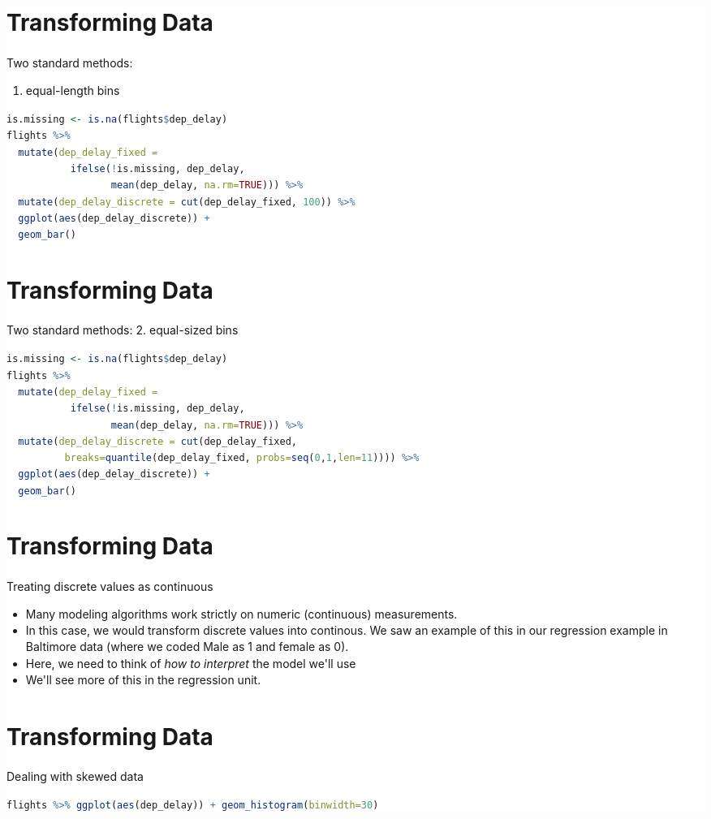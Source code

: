 Transforming Data
=========================================

Two standard methods:
1. equal-length bins


```r
is.missing <- is.na(flights$dep_delay)
flights %>% 
  mutate(dep_delay_fixed = 
           ifelse(!is.missing, dep_delay, 
                  mean(dep_delay, na.rm=TRUE))) %>%
  mutate(dep_delay_discrete = cut(dep_delay_fixed, 100)) %>%
  ggplot(aes(dep_delay_discrete)) +
  geom_bar()
```

Transforming Data
=========================================

Two standard methods:
2. equal-sized bins


```r
is.missing <- is.na(flights$dep_delay)
flights %>% 
  mutate(dep_delay_fixed = 
           ifelse(!is.missing, dep_delay, 
                  mean(dep_delay, na.rm=TRUE))) %>%
  mutate(dep_delay_discrete = cut(dep_delay_fixed, 
          breaks=quantile(dep_delay_fixed, probs=seq(0,1,len=11)))) %>%
  ggplot(aes(dep_delay_discrete)) +
  geom_bar()
```

Transforming Data
=========================================

Treating discrete values as continuous

- Many modeling algorithms work strictly on numeric (continuous) measurements. 
- In this case, we would transform discrete values into continous. We saw an example of this in our regression example in Baltimore data (where we coded Male as 1 and female as 0). 
- Here, we need to think of *how to interpret* the model we'll use
- We'll see more of this in the regression unit.

Transforming Data
=========================================

Dealing with skewed data




```r
flights %>% ggplot(aes(dep_delay)) + geom_histogram(binwidth=30)
```

